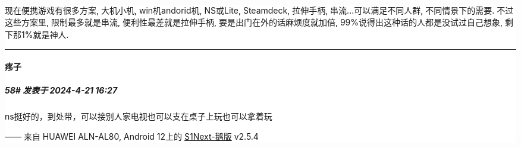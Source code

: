 现在便携游戏有很多方案, 大机小机, win机andorid机, NS或Lite, Steamdeck, 拉伸手柄, 串流...可以满足不同人群, 不同情景下的需要. 不过这些方案里, 限制最多就是串流, 便利性最差就是拉伸手柄, 要是出门在外的话麻烦度就加倍, 99%说得出这种话的人都是没试过自己想象, 剩下那1%就是神人.


*****

####  疼子  
##### 58#       发表于 2024-4-21 16:27

ns挺好的，到处带，可以接别人家电视也可以支在桌子上玩也可以拿着玩

—— 来自 HUAWEI ALN-AL80, Android 12上的 [S1Next-鹅版](https://github.com/ykrank/S1-Next/releases) v2.5.4

